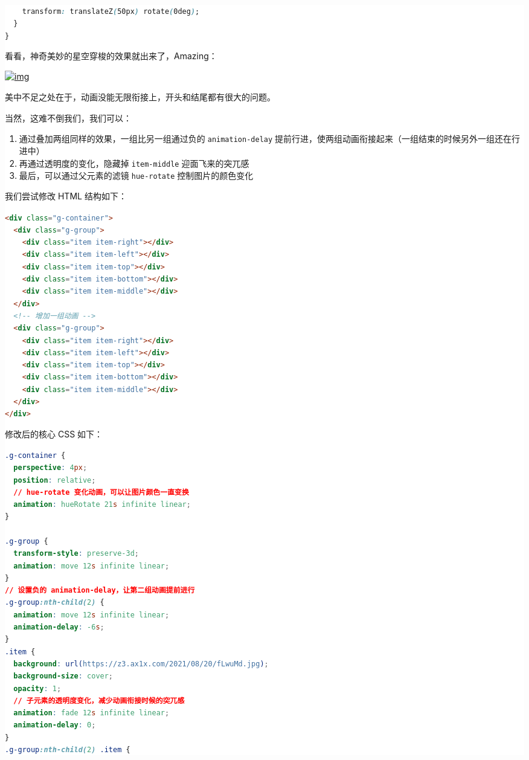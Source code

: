 ```css
    transform: translateZ(50px) rotate(0deg);
  }
}
```

看看，神奇美妙的星空穿梭的效果就出来了，Amazing：

[![img](./img/130324868-f895a45e-a74d-44e4-8f1f-043e258507c7.gif)](https://user-images.githubusercontent.com/8554143/130324868-f895a45e-a74d-44e4-8f1f-043e258507c7.gif)

美中不足之处在于，动画没能无限衔接上，开头和结尾都有很大的问题。

当然，这难不倒我们，我们可以：

1. 通过叠加两组同样的效果，一组比另一组通过负的 `animation-delay` 提前行进，使两组动画衔接起来（一组结束的时候另外一组还在行进中）
2. 再通过透明度的变化，隐藏掉 `item-middle` 迎面飞来的突兀感
3. 最后，可以通过父元素的滤镜 `hue-rotate` 控制图片的颜色变化

我们尝试修改 HTML 结构如下：

```html
<div class="g-container">
  <div class="g-group">
    <div class="item item-right"></div>
    <div class="item item-left"></div>
    <div class="item item-top"></div>
    <div class="item item-bottom"></div>
    <div class="item item-middle"></div>
  </div>
  <!-- 增加一组动画 -->
  <div class="g-group">
    <div class="item item-right"></div>
    <div class="item item-left"></div>
    <div class="item item-top"></div>
    <div class="item item-bottom"></div>
    <div class="item item-middle"></div>
  </div>
</div>
```

修改后的核心 CSS 如下：

```css
.g-container {
  perspective: 4px;
  position: relative;
  // hue-rotate 变化动画，可以让图片颜色一直变换
  animation: hueRotate 21s infinite linear;
}

.g-group {
  transform-style: preserve-3d;
  animation: move 12s infinite linear;
}
// 设置负的 animation-delay，让第二组动画提前进行
.g-group:nth-child(2) {
  animation: move 12s infinite linear;
  animation-delay: -6s;
}
.item {
  background: url(https://z3.ax1x.com/2021/08/20/fLwuMd.jpg);
  background-size: cover;
  opacity: 1;
  // 子元素的透明度变化，减少动画衔接时候的突兀感
  animation: fade 12s infinite linear;
  animation-delay: 0;
}
.g-group:nth-child(2) .item {
```